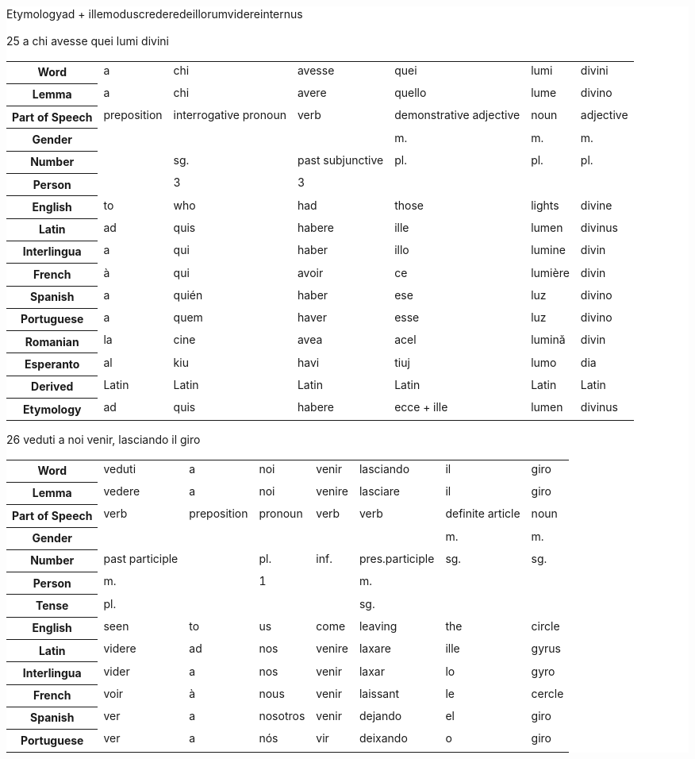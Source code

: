 <tr><th>Etymology</th><td>ad + ille</td><td>modus</td><td>credere</td><td>de</td><td>illorum</td><td>videre</td><td>internus</td></tr>
</table>

25 a chi avesse quei lumi divini

<table>
<tr><th>Word</th><td>a</td><td>chi</td><td>avesse</td><td>quei</td><td>lumi</td><td>divini</td></tr>
<tr><th>Lemma</th><td>a</td><td>chi</td><td>avere</td><td>quello</td><td>lume</td><td>divino</td></tr>
<tr><th>Part of Speech</th><td>preposition</td><td>interrogative pronoun</td><td>verb</td><td>demonstrative adjective</td><td>noun</td><td>adjective</td></tr>
<tr><th>Gender</th><td></td><td></td><td></td><td>m.</td><td>m.</td><td>m.</td></tr>
<tr><th>Number</th><td></td><td>sg.</td><td>past subjunctive</td><td>pl.</td><td>pl.</td><td>pl.</td></tr>
<tr><th>Person</th><td></td><td>3</td><td>3</td><td></td><td></td><td></td></tr>
<tr><th>English</th><td>to</td><td>who</td><td>had</td><td>those</td><td>lights</td><td>divine</td></tr>
<tr><th>Latin</th><td>ad</td><td>quis</td><td>habere</td><td>ille</td><td>lumen</td><td>divinus</td></tr>
<tr><th>Interlingua</th><td>a</td><td>qui</td><td>haber</td><td>illo</td><td>lumine</td><td>divin</td></tr>
<tr><th>French</th><td>à</td><td>qui</td><td>avoir</td><td>ce</td><td>lumière</td><td>divin</td></tr>
<tr><th>Spanish</th><td>a</td><td>quién</td><td>haber</td><td>ese</td><td>luz</td><td>divino</td></tr>
<tr><th>Portuguese</th><td>a</td><td>quem</td><td>haver</td><td>esse</td><td>luz</td><td>divino</td></tr>
<tr><th>Romanian</th><td>la</td><td>cine</td><td>avea</td><td>acel</td><td>lumină</td><td>divin</td></tr>
<tr><th>Esperanto</th><td>al</td><td>kiu</td><td>havi</td><td>tiuj</td><td>lumo</td><td>dia</td></tr>
<tr><th>Derived</th><td>Latin</td><td>Latin</td><td>Latin</td><td>Latin</td><td>Latin</td><td>Latin</td></tr>
<tr><th>Etymology</th><td>ad</td><td>quis</td><td>habere</td><td>ecce + ille</td><td>lumen</td><td>divinus</td></tr>
</table>

26 veduti a noi venir, lasciando il giro

<table>
<tr><th>Word</th><td>veduti</td><td>a</td><td>noi</td><td>venir</td><td>lasciando</td><td>il</td><td>giro</td></tr>
<tr><th>Lemma</th><td>vedere</td><td>a</td><td>noi</td><td>venire</td><td>lasciare</td><td>il</td><td>giro</td></tr>
<tr><th>Part of Speech</th><td>verb</td><td>preposition</td><td>pronoun</td><td>verb</td><td>verb</td><td>definite article</td><td>noun</td></tr>
<tr><th>Gender</th><td></td><td></td><td></td><td></td><td></td><td>m.</td><td>m.</td></tr>
<tr><th>Number</th><td>past participle</td><td></td><td>pl.</td><td>inf.</td><td>pres.participle</td><td>sg.</td><td>sg.</td></tr>
<tr><th>Person</th><td>m.</td><td></td><td>1</td><td></td><td>m.</td><td></td><td></td></tr>
<tr><th>Tense</th><td>pl.</td><td></td><td></td><td></td><td>sg.</td><td></td><td></td></tr>
<tr><th>English</th><td>seen</td><td>to</td><td>us</td><td>come</td><td>leaving</td><td>the</td><td>circle</td></tr>
<tr><th>Latin</th><td>videre</td><td>ad</td><td>nos</td><td>venire</td><td>laxare</td><td>ille</td><td>gyrus</td></tr>
<tr><th>Interlingua</th><td>vider</td><td>a</td><td>nos</td><td>venir</td><td>laxar</td><td>lo</td><td>gyro</td></tr>
<tr><th>French</th><td>voir</td><td>à</td><td>nous</td><td>venir</td><td>laissant</td><td>le</td><td>cercle</td></tr>
<tr><th>Spanish</th><td>ver</td><td>a</td><td>nosotros</td><td>venir</td><td>dejando</td><td>el</td><td>giro</td></tr>
<tr><th>Portuguese</th><td>ver</td><td>a</td><td>nós</td><td>vir</td><td>deixando</td><td>o</td><td>giro</td></tr>